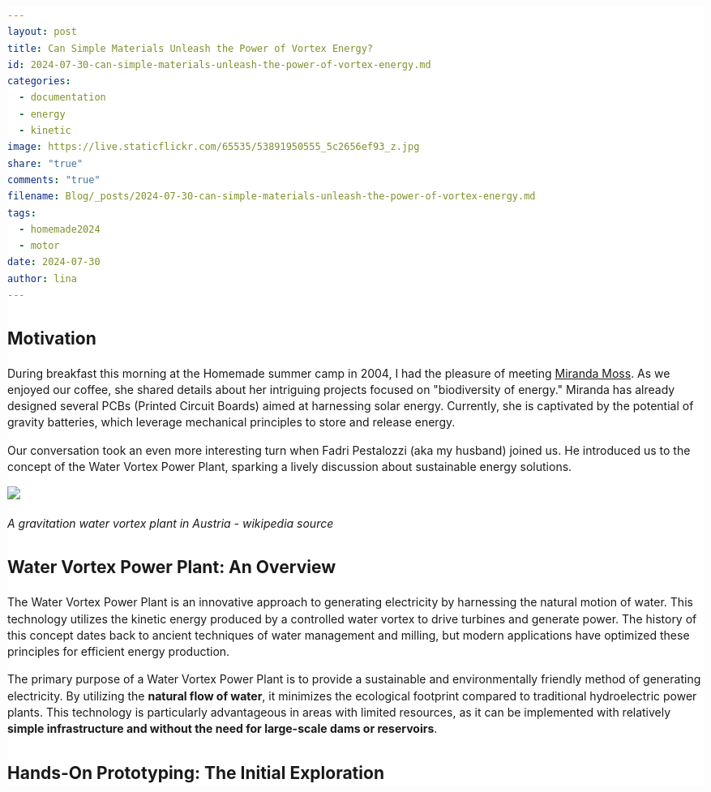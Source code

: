 ```yaml
---
layout: post
title: Can Simple Materials Unleash the Power of Vortex Energy?
id: 2024-07-30-can-simple-materials-unleash-the-power-of-vortex-energy.md
categories:
  - documentation
  - energy
  - kinetic
image: https://live.staticflickr.com/65535/53891950555_5c2656ef93_z.jpg
share: "true"
comments: "true"
filename: Blog/_posts/2024-07-30-can-simple-materials-unleash-the-power-of-vortex-energy.md
tags:
  - homemade2024
  - motor
date: 2024-07-30
author: lina
---
```


## Motivation

During breakfast this morning at the Homemade summer camp in 2004, I had the pleasure of meeting [Miranda Moss](https://mirandamoss.com/). As we enjoyed our coffee, she shared details about her intriguing projects focused on "biodiversity of energy." Miranda has already designed several PCBs (Printed Circuit Boards) aimed at harnessing solar energy. Currently, she is captivated by the potential of gravity batteries, which leverage mechanical principles to store and release energy.

Our conversation took an even more interesting turn when Fadri Pestalozzi (aka my husband) joined us. He introduced us to the concept of the Water Vortex Power Plant, sparking a lively discussion about sustainable energy solutions.

<img src="https://upload.wikimedia.org/wikipedia/commons/thumb/e/e8/Gravitationswasserwirbelkraftwerk_mit_Zotl%C3%B6terer_Turbine_in_Obergrafendorf_%28AUSTRIA%29.jpg/1920px-Gravitationswasserwirbelkraftwerk_mit_Zotl%C3%B6terer_Turbine_in_Obergrafendorf_%28AUSTRIA%29.jpg" >

_A gravitation water vortex plant in Austria - wikipedia source_


## Water Vortex Power Plant: An Overview

The Water Vortex Power Plant is an innovative approach to generating electricity by harnessing the natural motion of water. This technology utilizes the kinetic energy produced by a controlled water vortex to drive turbines and generate power. The history of this concept dates back to ancient techniques of water management and milling, but modern applications have optimized these principles for efficient energy production.

The primary purpose of a Water Vortex Power Plant is to provide a sustainable and environmentally friendly method of generating electricity. By utilizing the **natural flow of water**, it minimizes the ecological footprint compared to traditional hydroelectric power plants. This technology is particularly advantageous in areas with limited resources, as it can be implemented with relatively **simple infrastructure and without the need for large-scale dams or reservoirs**.

## Hands-On Prototyping: The Initial Exploration
